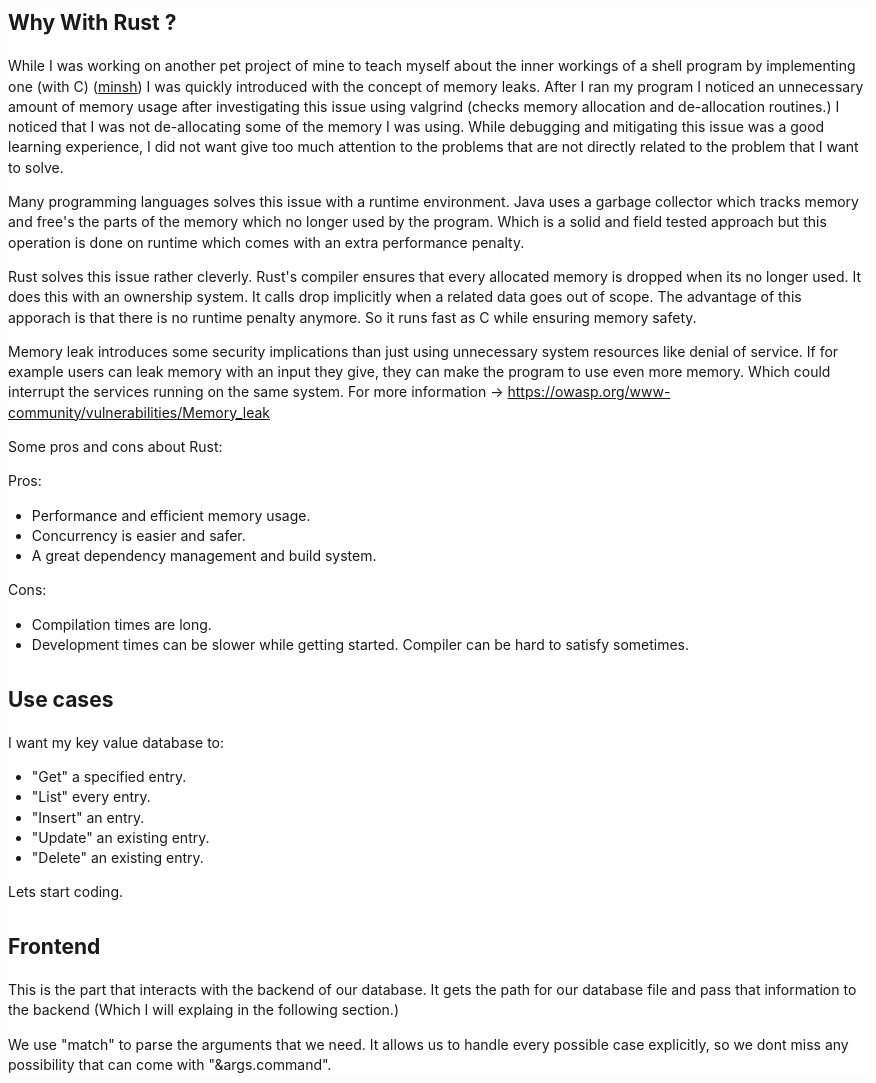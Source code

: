 ## Why With Rust ?
While I was working on another pet project of mine to teach myself about the inner workings of a shell program by implementing one (with C) ([minsh](https://github.com/yukselberkay/minsh)) I was quickly introduced with the concept of memory leaks. After I ran my program I noticed an unnecessary amount of memory usage after investigating this issue using valgrind (checks memory allocation and de-allocation routines.) I noticed that I was not de-allocating some of the memory I was using. While debugging and mitigating this issue was a good learning experience, I did not want give too much attention to the problems that are not directly related to the problem that I want to solve.

Many programming languages solves this issue with a runtime environment. Java uses a garbage collector which tracks memory and free's the parts of the memory which no longer used by the program. Which is a solid and field tested approach but this operation is done on runtime which comes with an extra performance penalty.

Rust solves this issue rather cleverly. Rust's compiler ensures that every allocated memory is dropped when its no longer used. It does this with an ownership system. It calls drop implicitly when a related data goes out of scope. The advantage of this apporach is that there is no runtime penalty anymore. So it runs fast as C while ensuring memory safety.

Memory leak introduces some security implications than just using unnecessary system resources like denial of service. If for example users can leak memory with an input they give, they can make the program to use even more memory. Which could interrupt the services running on the same system. For more information -> <https://owasp.org/www-community/vulnerabilities/Memory_leak>


Some pros and cons about Rust:

Pros:
- Performance and efficient memory usage.
- Concurrency is easier and safer.
- A great dependency management and build system.

Cons:

- Compilation times are long.
- Development times can be slower while getting started. Compiler can be hard to satisfy sometimes.

## Use cases
I want my key value database to:

- "Get" a specified entry.
- "List" every entry.
- "Insert" an entry.
- "Update" an existing entry.
- "Delete" an existing entry.

Lets start coding.

## Frontend
This is the part that interacts with the backend of our database. It gets the path for our database file and pass that information to the backend (Which I will explaing in the following section.) 

We use "match" to parse the arguments that we need. It allows us to handle every possible case explicitly, so we dont miss any possibility that can come with "&args.command".
